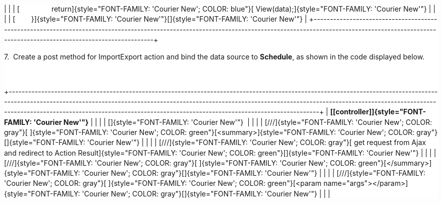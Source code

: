 |                                                                                                                                                                                                                         |
| [                return]{style="FONT-FAMILY: 'Courier New'; COLOR: blue"}[ View(data);]{style="FONT-FAMILY: 'Courier New'"}                                                                                             |
|                                                                                                                                                                                                                         |
| [        }]{style="FONT-FAMILY: 'Courier New'"}[]{style="FONT-FAMILY: 'Courier New'"}                                                                                                                                   |
+-------------------------------------------------------------------------------------------------------------------------------------------------------------------------------------------------------------------------+

7.  Create a post method for ImportExport action and bind the data source to **Schedule**, as shown in the code displayed below.

 

+--------------------------------------------------------------------------------------------------------------------------------------------------------------------------------------------------------------------------------------------------------------------------------------------------------------------------------------------------------------------------+
| **[\[controller\]]{style="FONT-FAMILY: 'Courier New'"}**                                                                                                                                                                                                                                                                                                                 |
|                                                                                                                                                                                                                                                                                                                                                                          |
| []{style="FONT-FAMILY: 'Courier New'"}                                                                                                                                                                                                                                                                                                                                   |
|                                                                                                                                                                                                                                                                                                                                                                          |
| [///]{style="FONT-FAMILY: 'Courier New'; COLOR: gray"}[ ]{style="FONT-FAMILY: 'Courier New'; COLOR: green"}[\<summary\>]{style="FONT-FAMILY: 'Courier New'; COLOR: gray"}[]{style="FONT-FAMILY: 'Courier New'"}                                                                                                                                                          |
|                                                                                                                                                                                                                                                                                                                                                                          |
| [///]{style="FONT-FAMILY: 'Courier New'; COLOR: gray"}[ get request from Ajax and redirect to Action Result]{style="FONT-FAMILY: 'Courier New'; COLOR: green"}[]{style="FONT-FAMILY: 'Courier New'"}                                                                                                                                                                     |
|                                                                                                                                                                                                                                                                                                                                                                          |
| [///]{style="FONT-FAMILY: 'Courier New'; COLOR: gray"}[ ]{style="FONT-FAMILY: 'Courier New'; COLOR: green"}[\</summary\>]{style="FONT-FAMILY: 'Courier New'; COLOR: gray"}[]{style="FONT-FAMILY: 'Courier New'"}                                                                                                                                                         |
|                                                                                                                                                                                                                                                                                                                                                                          |
| [///]{style="FONT-FAMILY: 'Courier New'; COLOR: gray"}[ ]{style="FONT-FAMILY: 'Courier New'; COLOR: green"}[\<param name=\"args\"\>\</param\>]{style="FONT-FAMILY: 'Courier New'; COLOR: gray"}[]{style="FONT-FAMILY: 'Courier New'"}                                                                                                                                    |
|                                                                                                                                                                                                                                                                                                                                                                          |